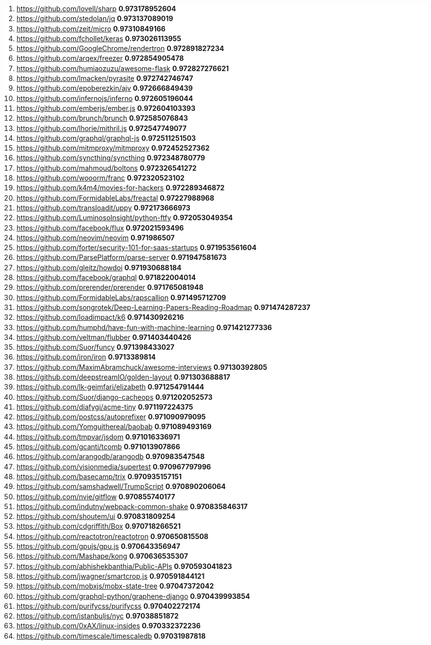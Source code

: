  1. https://github.com/lovell/sharp **0.973178952604**
 1. https://github.com/stedolan/jq **0.973137089019**
 1. https://github.com/zeit/micro **0.97310849166**
 1. https://github.com/fchollet/keras **0.973026113955**
 1. https://github.com/GoogleChrome/rendertron **0.972891827234**
 1. https://github.com/arqex/freezer **0.972854905478**
 1. https://github.com/humiaozuzu/awesome-flask **0.972827276621**
 1. https://github.com/lmacken/pyrasite **0.972742746747**
 1. https://github.com/epoberezkin/ajv **0.972666849439**
 1. https://github.com/infernojs/inferno **0.972605196044**
 1. https://github.com/emberjs/ember.js **0.972604103393**
 1. https://github.com/brunch/brunch **0.972585076843**
 1. https://github.com/lhorie/mithril.js **0.972547749077**
 1. https://github.com/graphql/graphql-js **0.972511251503**
 1. https://github.com/mitmproxy/mitmproxy **0.972452527362**
 1. https://github.com/syncthing/syncthing **0.972348780779**
 1. https://github.com/mahmoud/boltons **0.972326541272**
 1. https://github.com/wooorm/franc **0.972320523102**
 1. https://github.com/k4m4/movies-for-hackers **0.972289346872**
 1. https://github.com/FormidableLabs/freactal **0.97227988968**
 1. https://github.com/transloadit/uppy **0.972173666973**
 1. https://github.com/LuminosoInsight/python-ftfy **0.972053049354**
 1. https://github.com/facebook/flux **0.972021593496**
 1. https://github.com/neovim/neovim **0.971986507**
 1. https://github.com/forter/security-101-for-saas-startups **0.971953561604**
 1. https://github.com/ParsePlatform/parse-server **0.971947581673**
 1. https://github.com/gleitz/howdoi **0.971930688184**
 1. https://github.com/facebook/graphql **0.971822004014**
 1. https://github.com/prerender/prerender **0.971765081948**
 1. https://github.com/FormidableLabs/rapscallion **0.971495712709**
 1. https://github.com/songrotek/Deep-Learning-Papers-Reading-Roadmap **0.971474287237**
 1. https://github.com/loadimpact/k6 **0.971430926216**
 1. https://github.com/humphd/have-fun-with-machine-learning **0.971421277336**
 1. https://github.com/veltman/flubber **0.971403440426**
 1. https://github.com/Suor/funcy **0.971398433027**
 1. https://github.com/iron/iron **0.9713389814**
 1. https://github.com/MaximAbramchuck/awesome-interviews **0.97130392805**
 1. https://github.com/deepstreamIO/golden-layout **0.971303688817**
 1. https://github.com/lk-geimfari/elizabeth **0.971254791444**
 1. https://github.com/Suor/django-cacheops **0.971202052573**
 1. https://github.com/diafygi/acme-tiny **0.971197224375**
 1. https://github.com/postcss/autoprefixer **0.971090979095**
 1. https://github.com/Yomguithereal/baobab **0.971089493169**
 1. https://github.com/tmpvar/jsdom **0.971016336971**
 1. https://github.com/gcanti/tcomb **0.971013907866**
 1. https://github.com/arangodb/arangodb **0.970983547548**
 1. https://github.com/visionmedia/supertest **0.970967797996**
 1. https://github.com/basecamp/trix **0.970935157151**
 1. https://github.com/samshadwell/TrumpScript **0.970890206064**
 1. https://github.com/nvie/gitflow **0.970855740177**
 1. https://github.com/indutny/webpack-common-shake **0.970835846317**
 1. https://github.com/shoutem/ui **0.970831809254**
 1. https://github.com/cdgriffith/Box **0.970718266521**
 1. https://github.com/reactotron/reactotron **0.970650815508**
 1. https://github.com/gpujs/gpu.js **0.970643356947**
 1. https://github.com/Mashape/kong **0.970636535307**
 1. https://github.com/abhishekbanthia/Public-APIs **0.970593041823**
 1. https://github.com/jwagner/smartcrop.js **0.970591844121**
 1. https://github.com/mobxjs/mobx-state-tree **0.97047372042**
 1. https://github.com/graphql-python/graphene-django **0.970439993854**
 1. https://github.com/purifycss/purifycss **0.970402272174**
 1. https://github.com/istanbuljs/nyc **0.97038851872**
 1. https://github.com/0xAX/linux-insides **0.970332372236**
 1. https://github.com/timescale/timescaledb **0.97031987818**